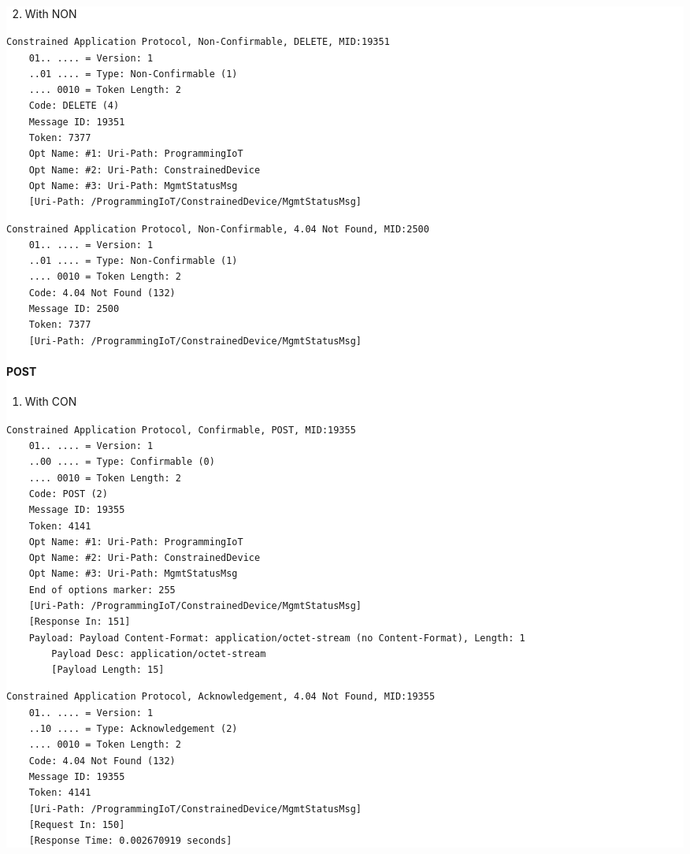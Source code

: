 2. With NON

```
Constrained Application Protocol, Non-Confirmable, DELETE, MID:19351
    01.. .... = Version: 1
    ..01 .... = Type: Non-Confirmable (1)
    .... 0010 = Token Length: 2
    Code: DELETE (4)
    Message ID: 19351
    Token: 7377
    Opt Name: #1: Uri-Path: ProgrammingIoT
    Opt Name: #2: Uri-Path: ConstrainedDevice
    Opt Name: #3: Uri-Path: MgmtStatusMsg
    [Uri-Path: /ProgrammingIoT/ConstrainedDevice/MgmtStatusMsg]
```
```
Constrained Application Protocol, Non-Confirmable, 4.04 Not Found, MID:2500
    01.. .... = Version: 1
    ..01 .... = Type: Non-Confirmable (1)
    .... 0010 = Token Length: 2
    Code: 4.04 Not Found (132)
    Message ID: 2500
    Token: 7377
    [Uri-Path: /ProgrammingIoT/ConstrainedDevice/MgmtStatusMsg]
```

#### POST

1. With CON

```
Constrained Application Protocol, Confirmable, POST, MID:19355
    01.. .... = Version: 1
    ..00 .... = Type: Confirmable (0)
    .... 0010 = Token Length: 2
    Code: POST (2)
    Message ID: 19355
    Token: 4141
    Opt Name: #1: Uri-Path: ProgrammingIoT
    Opt Name: #2: Uri-Path: ConstrainedDevice
    Opt Name: #3: Uri-Path: MgmtStatusMsg
    End of options marker: 255
    [Uri-Path: /ProgrammingIoT/ConstrainedDevice/MgmtStatusMsg]
    [Response In: 151]
    Payload: Payload Content-Format: application/octet-stream (no Content-Format), Length: 1
        Payload Desc: application/octet-stream
        [Payload Length: 15]
```
```
Constrained Application Protocol, Acknowledgement, 4.04 Not Found, MID:19355
    01.. .... = Version: 1
    ..10 .... = Type: Acknowledgement (2)
    .... 0010 = Token Length: 2
    Code: 4.04 Not Found (132)
    Message ID: 19355
    Token: 4141
    [Uri-Path: /ProgrammingIoT/ConstrainedDevice/MgmtStatusMsg]
    [Request In: 150]
    [Response Time: 0.002670919 seconds]
```
